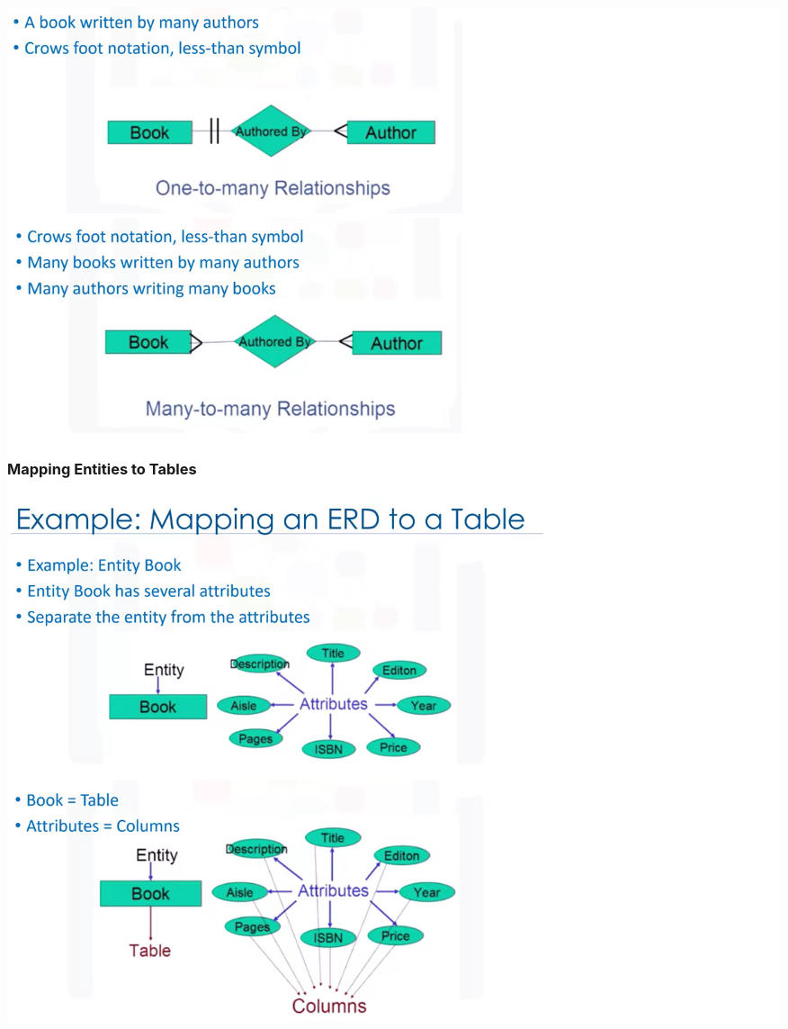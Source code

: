 <img src="../5. Databases and SQL for Data Science/images/one_to_many_relationship.png">

<img src="../5. Databases and SQL for Data Science/images/many_to_many_relationship.png">

<h3>Mapping Entities to Tables</h3>

<img src="../5. Databases and SQL for Data Science/images/erd_to_table.png">

<img src="../5. Databases and SQL for Data Science/images/mapping_erd_to_table.png">
